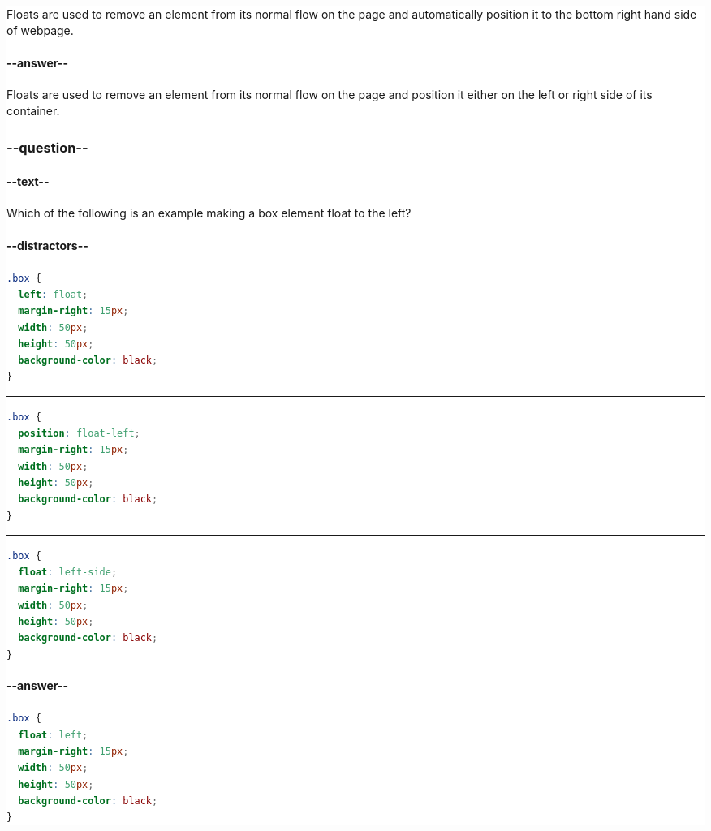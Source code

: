
Floats are used to remove an element from its normal flow on the page and automatically position it to the bottom right hand side of webpage.

#### --answer--

Floats are used to remove an element from its normal flow on the page and position it either on the left or right side of its container. 

### --question--

#### --text--

Which of the following is an example making a box element float to the left?

#### --distractors--

```css
.box {
  left: float;
  margin-right: 15px;
  width: 50px;
  height: 50px;
  background-color: black;
}
```

---

```css
.box {
  position: float-left;
  margin-right: 15px;
  width: 50px;
  height: 50px;
  background-color: black;
}
```

---

```css
.box {
  float: left-side;
  margin-right: 15px;
  width: 50px;
  height: 50px;
  background-color: black;
}
```

#### --answer--

```css
.box {
  float: left;
  margin-right: 15px;
  width: 50px;
  height: 50px;
  background-color: black;
}
```
